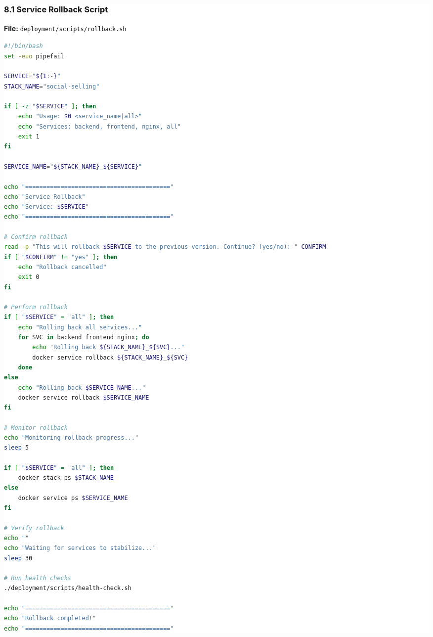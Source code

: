 ### 8.1 Service Rollback Script

**File:** `deployment/scripts/rollback.sh`
```bash
#!/bin/bash
set -euo pipefail

SERVICE="${1:-}"
STACK_NAME="social-selling"

if [ -z "$SERVICE" ]; then
    echo "Usage: $0 <service_name|all>"
    echo "Services: backend, frontend, nginx, all"
    exit 1
fi

SERVICE_NAME="${STACK_NAME}_${SERVICE}"

echo "========================================="
echo "Service Rollback"
echo "Service: $SERVICE"
echo "========================================="

# Confirm rollback
read -p "This will rollback $SERVICE to the previous version. Continue? (yes/no): " CONFIRM
if [ "$CONFIRM" != "yes" ]; then
    echo "Rollback cancelled"
    exit 0
fi

# Perform rollback
if [ "$SERVICE" = "all" ]; then
    echo "Rolling back all services..."
    for SVC in backend frontend nginx; do
        echo "Rolling back ${STACK_NAME}_${SVC}..."
        docker service rollback ${STACK_NAME}_${SVC}
    done
else
    echo "Rolling back $SERVICE_NAME..."
    docker service rollback $SERVICE_NAME
fi

# Monitor rollback
echo "Monitoring rollback progress..."
sleep 5

if [ "$SERVICE" = "all" ]; then
    docker stack ps $STACK_NAME
else
    docker service ps $SERVICE_NAME
fi

# Verify rollback
echo ""
echo "Waiting for services to stabilize..."
sleep 30

# Run health checks
./deployment/scripts/health-check.sh

echo "========================================="
echo "Rollback completed!"
echo "========================================="
```